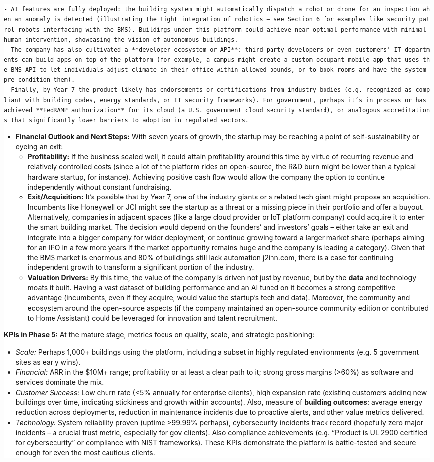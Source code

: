 	- AI features are fully deployed: the building system might automatically dispatch a robot or drone for an inspection when an anomaly is detected (illustrating the tight integration of robotics – see Section 6 for examples like security patrol robots interfacing with the BMS). Buildings under this platform could achieve near-optimal performance with minimal human intervention, showcasing the vision of autonomous buildings.
	- The company has also cultivated a **developer ecosystem or API**: third-party developers or even customers’ IT departments can build apps on top of the platform (for example, a campus might create a custom occupant mobile app that uses the BMS API to let individuals adjust climate in their office within allowed bounds, or to book rooms and have the system pre-condition them).
	- Finally, by Year 7 the product likely has endorsements or certifications from industry bodies (e.g. recognized as compliant with building codes, energy standards, or IT security frameworks). For government, perhaps it’s in process or has achieved **FedRAMP authorization** for its cloud (a U.S. government cloud security standard), or analogous accreditations that significantly lower barriers to adoption in regulated sectors.
- **Financial Outlook and Next Steps:** With seven years of growth, the startup may be reaching a point of self-sustainability or eyeing an exit:
	- **Profitability:** If the business scaled well, it could attain profitability around this time by virtue of recurring revenue and relatively controlled costs (since a lot of the platform rides on open-source, the R&D burn might be lower than a typical hardware startup, for instance). Achieving positive cash flow would allow the company the option to continue independently without constant fundraising.
	- **Exit/Acquisition:** It’s possible that by Year 7, one of the industry giants or a related tech giant might propose an acquisition. Incumbents like Honeywell or JCI might see the startup as a threat or a missing piece in their portfolio and offer a buyout. Alternatively, companies in adjacent spaces (like a large cloud provider or IoT platform company) could acquire it to enter the smart building market. The decision would depend on the founders’ and investors’ goals – either take an exit and integrate into a bigger company for wider deployment, or continue growing toward a larger market share (perhaps aiming for an IPO in a few more years if the market opportunity remains huge and the company is leading a category). Given that the BMS market is enormous and 80% of buildings still lack automation [j2inn.com](https://www.j2inn.com/blog/expanding-the-role-of-hvac-manufacturers-in-a-world-of-unmanaged-buildings#:~:text=Today%2C%20about%2080,the%20cost%20of%20custom%20engineering), there is a case for continuing independent growth to transform a significant portion of the industry.
	- **Valuation Drivers:** By this time, the value of the company is driven not just by revenue, but by the **data** and technology moats it built. Having a vast dataset of building performance and an AI tuned on it becomes a strong competitive advantage (incumbents, even if they acquire, would value the startup’s tech and data). Moreover, the community and ecosystem around the open-source aspects (if the company maintained an open-source community edition or contributed to Home Assistant) could be leveraged for innovation and talent recruitment.

**KPIs in Phase 5:** At the mature stage, metrics focus on quality, scale, and strategic positioning:

- *Scale:* Perhaps 1,000+ buildings using the platform, including a subset in highly regulated environments (e.g. 5 government sites as early wins).
- *Financial:* ARR in the $10M+ range; profitability or at least a clear path to it; strong gross margins (>60%) as software and services dominate the mix.
- *Customer Success:* Low churn rate (<5% annually for enterprise clients), high expansion rate (existing customers adding new buildings over time, indicating stickiness and growth within accounts). Also, measure of **building outcomes**: average energy reduction across deployments, reduction in maintenance incidents due to proactive alerts, and other value metrics delivered.
- *Technology:* System reliability proven (uptime >99.99% perhaps), cybersecurity incidents track record (hopefully zero major incidents – a crucial trust metric, especially for gov clients). Also compliance achievements (e.g. “Product is UL 2900 certified for cybersecurity” or compliance with NIST frameworks). These KPIs demonstrate the platform is battle-tested and secure enough for even the most cautious clients.
